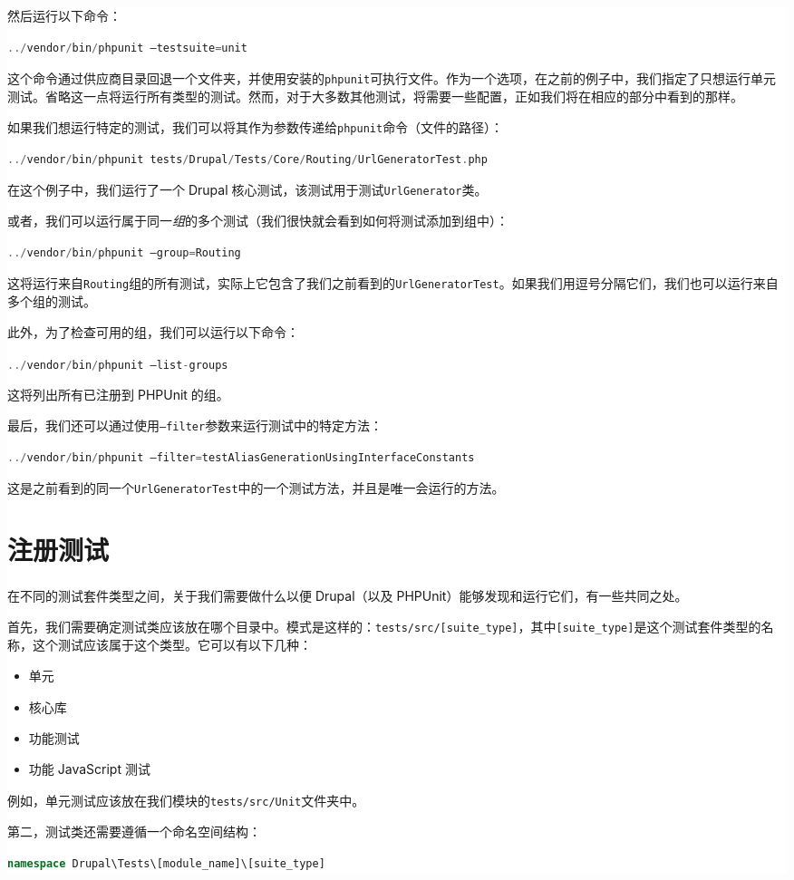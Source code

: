 然后运行以下命令：

```php
../vendor/bin/phpunit —testsuite=unit  
```

这个命令通过供应商目录回退一个文件夹，并使用安装的`phpunit`可执行文件。作为一个选项，在之前的例子中，我们指定了只想运行单元测试。省略这一点将运行所有类型的测试。然而，对于大多数其他测试，将需要一些配置，正如我们将在相应的部分中看到的那样。

如果我们想运行特定的测试，我们可以将其作为参数传递给`phpunit`命令（文件的路径）：

```php
../vendor/bin/phpunit tests/Drupal/Tests/Core/Routing/UrlGeneratorTest.php  
```

在这个例子中，我们运行了一个 Drupal 核心测试，该测试用于测试`UrlGenerator`类。

或者，我们可以运行属于同一*组*的多个测试（我们很快就会看到如何将测试添加到组中）：

```php
../vendor/bin/phpunit —group=Routing 
```

这将运行来自`Routing`组的所有测试，实际上它包含了我们之前看到的`UrlGeneratorTest`。如果我们用逗号分隔它们，我们也可以运行来自多个组的测试。

此外，为了检查可用的组，我们可以运行以下命令：

```php
../vendor/bin/phpunit —list-groups 
```

这将列出所有已注册到 PHPUnit 的组。

最后，我们还可以通过使用`—filter`参数来运行测试中的特定方法：

```php
../vendor/bin/phpunit —filter=testAliasGenerationUsingInterfaceConstants  
```

这是之前看到的同一个`UrlGeneratorTest`中的一个测试方法，并且是唯一会运行的方法。

# 注册测试

在不同的测试套件类型之间，关于我们需要做什么以便 Drupal（以及 PHPUnit）能够发现和运行它们，有一些共同之处。

首先，我们需要确定测试类应该放在哪个目录中。模式是这样的：`tests/src/[suite_type]`，其中`[suite_type]`是这个测试套件类型的名称，这个测试应该属于这个类型。它可以有以下几种：

+   单元

+   核心库

+   功能测试

+   功能 JavaScript 测试

例如，单元测试应该放在我们模块的`tests/src/Unit`文件夹中。

第二，测试类还需要遵循一个命名空间结构：

```php
namespace Drupal\Tests\[module_name]\[suite_type]  
```
